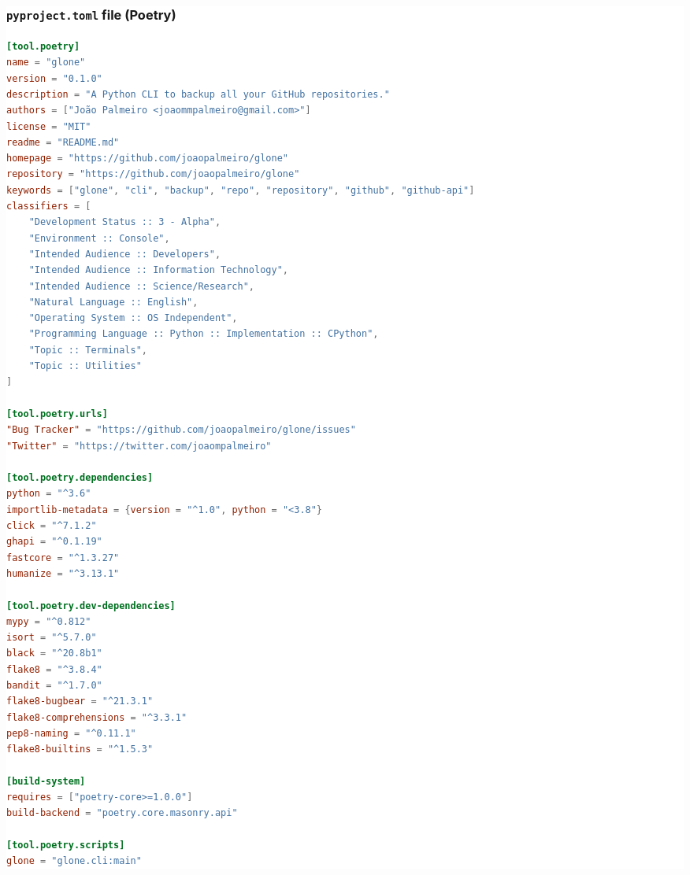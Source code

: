 ### `pyproject.toml` file (Poetry)

```toml
[tool.poetry]
name = "glone"
version = "0.1.0"
description = "A Python CLI to backup all your GitHub repositories."
authors = ["João Palmeiro <joaommpalmeiro@gmail.com>"]
license = "MIT"
readme = "README.md"
homepage = "https://github.com/joaopalmeiro/glone"
repository = "https://github.com/joaopalmeiro/glone"
keywords = ["glone", "cli", "backup", "repo", "repository", "github", "github-api"]
classifiers = [
    "Development Status :: 3 - Alpha",
    "Environment :: Console",
    "Intended Audience :: Developers",
    "Intended Audience :: Information Technology",
    "Intended Audience :: Science/Research",
    "Natural Language :: English",
    "Operating System :: OS Independent",
    "Programming Language :: Python :: Implementation :: CPython",
    "Topic :: Terminals",
    "Topic :: Utilities"
]

[tool.poetry.urls]
"Bug Tracker" = "https://github.com/joaopalmeiro/glone/issues"
"Twitter" = "https://twitter.com/joaompalmeiro"

[tool.poetry.dependencies]
python = "^3.6"
importlib-metadata = {version = "^1.0", python = "<3.8"}
click = "^7.1.2"
ghapi = "^0.1.19"
fastcore = "^1.3.27"
humanize = "^3.13.1"

[tool.poetry.dev-dependencies]
mypy = "^0.812"
isort = "^5.7.0"
black = "^20.8b1"
flake8 = "^3.8.4"
bandit = "^1.7.0"
flake8-bugbear = "^21.3.1"
flake8-comprehensions = "^3.3.1"
pep8-naming = "^0.11.1"
flake8-builtins = "^1.5.3"

[build-system]
requires = ["poetry-core>=1.0.0"]
build-backend = "poetry.core.masonry.api"

[tool.poetry.scripts]
glone = "glone.cli:main"
```
